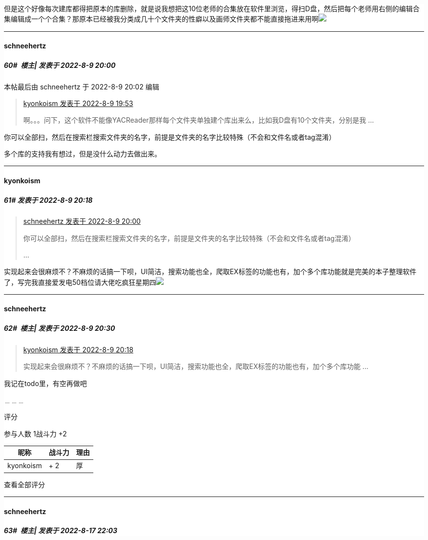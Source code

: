 但是这个好像每次建库都得把原本的库删除，就是说我想把这10位老师的合集放在软件里浏览，得扫D盘，然后把每个老师用右侧的编辑合集编辑成一个个合集？那原本已经被我分类成几十个文件夹的性癖以及画师文件夹都不能直接拖进来用啊<img src="https://static.saraba1st.com/image/smiley/face2017/002.png" referrerpolicy="no-referrer">

*****

####  schneehertz  
##### 60#         楼主| 发表于 2022-8-9 20:00

 本帖最后由 schneehertz 于 2022-8-9 20:02 编辑 
<blockquote><a href="httphttps://bbs.saraba1st.com/2b/forum.php?mod=redirect&amp;goto=findpost&amp;pid=56994823&amp;ptid=2064728" target="_blank">kyonkoism 发表于 2022-8-9 19:53</a>

啊。。。问下，这个软件不能像YACReader那样每个文件夹单独建个库出来么，比如我D盘有10个文件夹，分别是我 ...</blockquote>
你可以全部扫，然后在搜索栏搜索文件夹的名字，前提是文件夹的名字比较特殊（不会和文件名或者tag混淆）

多个库的支持我有想过，但是没什么动力去做出来。


*****

####  kyonkoism  
##### 61#       发表于 2022-8-9 20:18

<blockquote><a href="httphttps://bbs.saraba1st.com/2b/forum.php?mod=redirect&amp;goto=findpost&amp;pid=56994941&amp;ptid=2064728" target="_blank">schneehertz 发表于 2022-8-9 20:00</a>

你可以全部扫，然后在搜索栏搜索文件夹的名字，前提是文件夹的名字比较特殊（不会和文件名或者tag混淆）

 ...</blockquote>
实现起来会很麻烦不？不麻烦的话搞一下呗，UI简洁，搜索功能也全，爬取EX标签的功能也有，加个多个库功能就是完美的本子整理软件了，写完我直接爱发电50档位请大佬吃疯狂星期四<img src="https://static.saraba1st.com/image/smiley/face2017/233.png" referrerpolicy="no-referrer">

*****

####  schneehertz  
##### 62#         楼主| 发表于 2022-8-9 20:30

<blockquote><a href="httphttps://bbs.saraba1st.com/2b/forum.php?mod=redirect&amp;goto=findpost&amp;pid=56995177&amp;ptid=2064728" target="_blank">kyonkoism 发表于 2022-8-9 20:18</a>

实现起来会很麻烦不？不麻烦的话搞一下呗，UI简洁，搜索功能也全，爬取EX标签的功能也有，加个多个库功能 ...</blockquote>
我记在todo里，有空再做吧

﹍﹍﹍

评分

 参与人数 1战斗力 +2

|昵称|战斗力|理由|
|----|---|---|
| kyonkoism| + 2|厚|

查看全部评分

*****

####  schneehertz  
##### 63#         楼主| 发表于 2022-8-17 22:03
